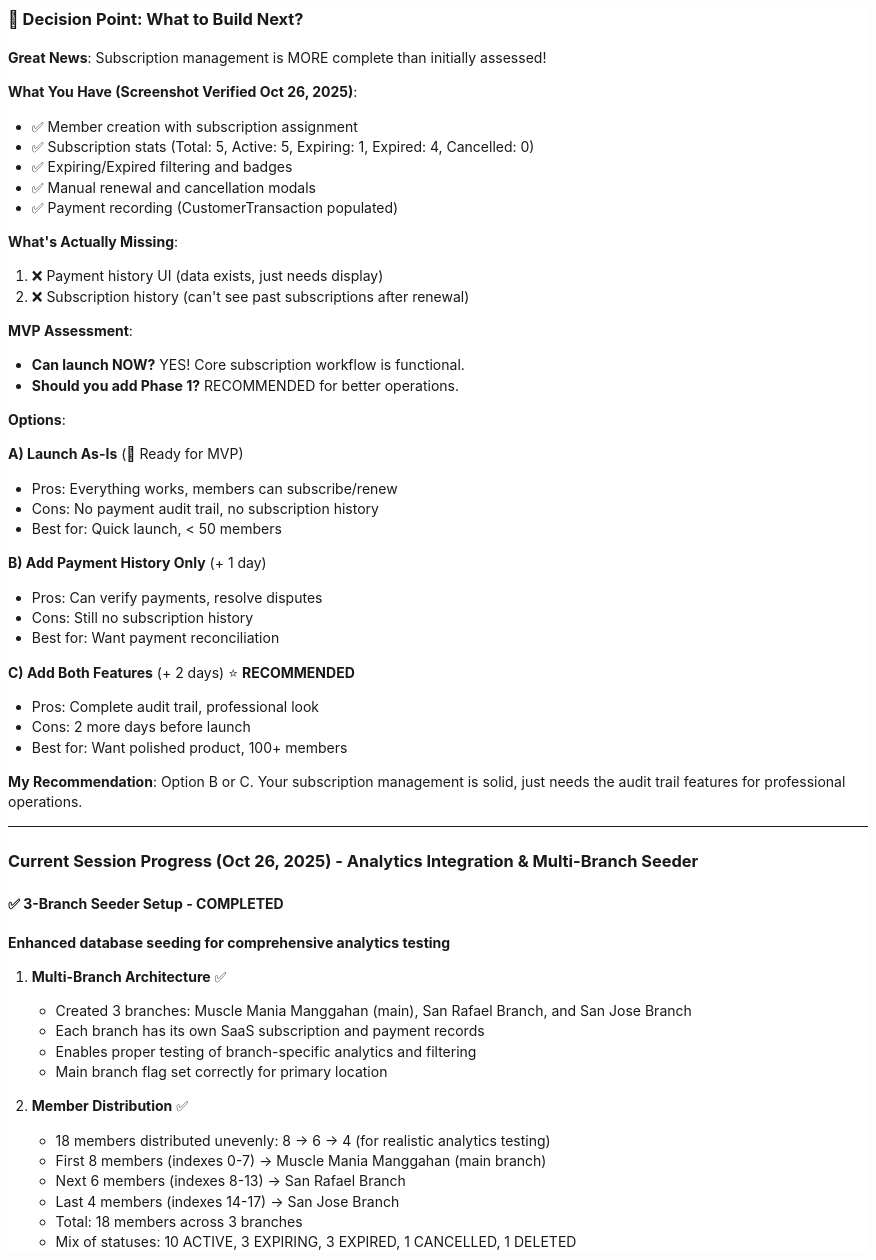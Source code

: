 ### 🎯 Decision Point: What to Build Next?

**Great News**: Subscription management is MORE complete than initially assessed!

**What You Have (Screenshot Verified Oct 26, 2025)**:
- ✅ Member creation with subscription assignment
- ✅ Subscription stats (Total: 5, Active: 5, Expiring: 1, Expired: 4, Cancelled: 0)
- ✅ Expiring/Expired filtering and badges
- ✅ Manual renewal and cancellation modals
- ✅ Payment recording (CustomerTransaction populated)

**What's Actually Missing**:
1. ❌ Payment history UI (data exists, just needs display)
2. ❌ Subscription history (can't see past subscriptions after renewal)

**MVP Assessment**:
- **Can launch NOW?** YES! Core subscription workflow is functional.
- **Should you add Phase 1?** RECOMMENDED for better operations.

**Options**:

**A) Launch As-Is** (🚀 Ready for MVP)
- Pros: Everything works, members can subscribe/renew
- Cons: No payment audit trail, no subscription history
- Best for: Quick launch, < 50 members

**B) Add Payment History Only** (+ 1 day)
- Pros: Can verify payments, resolve disputes
- Cons: Still no subscription history
- Best for: Want payment reconciliation

**C) Add Both Features** (+ 2 days) ⭐ **RECOMMENDED**
- Pros: Complete audit trail, professional look
- Cons: 2 more days before launch
- Best for: Want polished product, 100+ members

**My Recommendation**: Option B or C. Your subscription management is solid, just needs the audit trail features for professional operations.

---

### **Current Session Progress (Oct 26, 2025) - Analytics Integration & Multi-Branch Seeder**

#### ✅ **3-Branch Seeder Setup - COMPLETED**
**Enhanced database seeding for comprehensive analytics testing**

1. **Multi-Branch Architecture** ✅
   - Created 3 branches: Muscle Mania Manggahan (main), San Rafael Branch, and San Jose Branch
   - Each branch has its own SaaS subscription and payment records
   - Enables proper testing of branch-specific analytics and filtering
   - Main branch flag set correctly for primary location

2. **Member Distribution** ✅
   - 18 members distributed unevenly: 8 → 6 → 4 (for realistic analytics testing)
   - First 8 members (indexes 0-7) → Muscle Mania Manggahan (main branch)
   - Next 6 members (indexes 8-13) → San Rafael Branch
   - Last 4 members (indexes 14-17) → San Jose Branch
   - Total: 18 members across 3 branches
   - Mix of statuses: 10 ACTIVE, 3 EXPIRING, 3 EXPIRED, 1 CANCELLED, 1 DELETED
